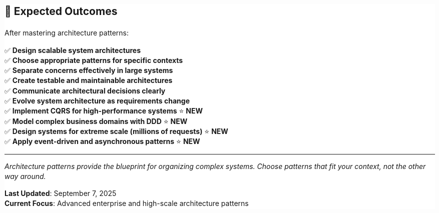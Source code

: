 
## 🎯 **Expected Outcomes**

After mastering architecture patterns:

✅ **Design scalable system architectures**  
✅ **Choose appropriate patterns for specific contexts**  
✅ **Separate concerns effectively in large systems**  
✅ **Create testable and maintainable architectures**  
✅ **Communicate architectural decisions clearly**  
✅ **Evolve system architecture as requirements change**  
✅ **Implement CQRS for high-performance systems** ⭐ **NEW**  
✅ **Model complex business domains with DDD** ⭐ **NEW**  
✅ **Design systems for extreme scale (millions of requests)** ⭐ **NEW**  
✅ **Apply event-driven and asynchronous patterns** ⭐ **NEW**

---

_Architecture patterns provide the blueprint for organizing complex systems. Choose patterns that fit your context, not the other way around._

**Last Updated**: September 7, 2025  
**Current Focus**: Advanced enterprise and high-scale architecture patterns
